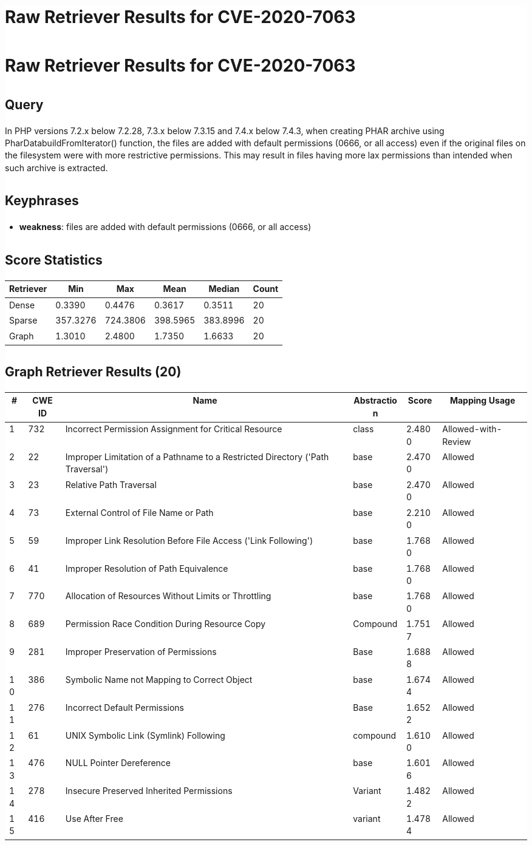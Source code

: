 # Raw Retriever Results for CVE-2020-7063

# Raw Retriever Results for CVE-2020-7063

## Query
In PHP versions 7.2.x below 7.2.28, 7.3.x below 7.3.15 and 7.4.x below 7.4.3, when creating PHAR archive using PharDatabuildFromIterator() function, the files are added with default permissions (0666, or all access) even if the original files on the filesystem were with more restrictive permissions. This may result in files having more lax permissions than intended when such archive is extracted.

## Keyphrases
- **weakness**: files are added with default permissions (0666, or all access)

## Score Statistics
| Retriever | Min | Max | Mean | Median | Count |
|-----------|-----|-----|------|--------|-------|
| Dense | 0.3390 | 0.4476 | 0.3617 | 0.3511 | 20 |
| Sparse | 357.3276 | 724.3806 | 398.5965 | 383.8996 | 20 |
| Graph | 1.3010 | 2.4800 | 1.7350 | 1.6633 | 20 |

## Graph Retriever Results (20)
| # | CWE ID | Name | Abstraction | Score | Mapping Usage |
|---|--------|------|-------------|-------|---------------|
| 1 | 732 | Incorrect Permission Assignment for Critical Resource | class | 2.4800 | Allowed-with-Review |
| 2 | 22 | Improper Limitation of a Pathname to a Restricted Directory ('Path Traversal') | base | 2.4700 | Allowed |
| 3 | 23 | Relative Path Traversal | base | 2.4700 | Allowed |
| 4 | 73 | External Control of File Name or Path | base | 2.2100 | Allowed |
| 5 | 59 | Improper Link Resolution Before File Access ('Link Following') | base | 1.7680 | Allowed |
| 6 | 41 | Improper Resolution of Path Equivalence | base | 1.7680 | Allowed |
| 7 | 770 | Allocation of Resources Without Limits or Throttling | base | 1.7680 | Allowed |
| 8 | 689 | Permission Race Condition During Resource Copy | Compound | 1.7517 | Allowed |
| 9 | 281 | Improper Preservation of Permissions | Base | 1.6888 | Allowed |
| 10 | 386 | Symbolic Name not Mapping to Correct Object | base | 1.6744 | Allowed |
| 11 | 276 | Incorrect Default Permissions | Base | 1.6522 | Allowed |
| 12 | 61 | UNIX Symbolic Link (Symlink) Following | compound | 1.6100 | Allowed |
| 13 | 476 | NULL Pointer Dereference | base | 1.6016 | Allowed |
| 14 | 278 | Insecure Preserved Inherited Permissions | Variant | 1.4822 | Allowed |
| 15 | 416 | Use After Free | variant | 1.4784 | Allowed |

